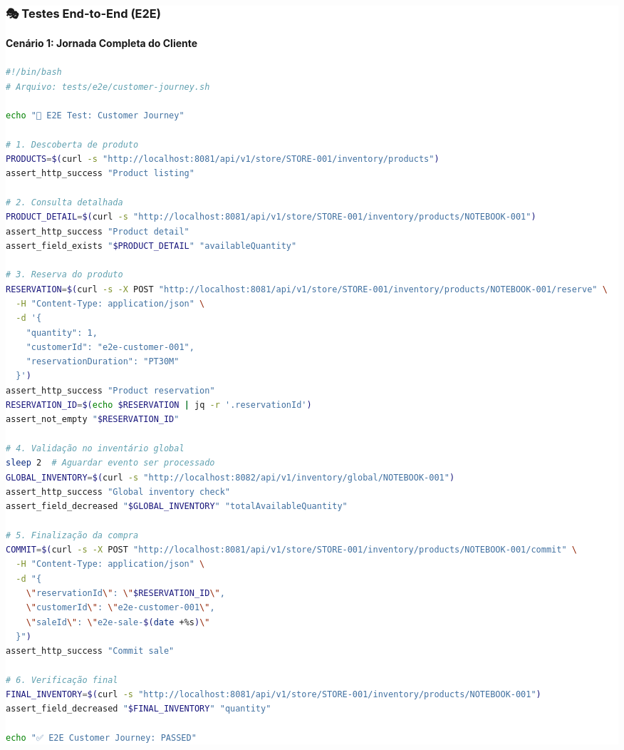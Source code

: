 ### 🎭 **Testes End-to-End (E2E)**

#### **Cenário 1: Jornada Completa do Cliente**
```bash
#!/bin/bash
# Arquivo: tests/e2e/customer-journey.sh

echo "🛒 E2E Test: Customer Journey"

# 1. Descoberta de produto
PRODUCTS=$(curl -s "http://localhost:8081/api/v1/store/STORE-001/inventory/products")
assert_http_success "Product listing"

# 2. Consulta detalhada  
PRODUCT_DETAIL=$(curl -s "http://localhost:8081/api/v1/store/STORE-001/inventory/products/NOTEBOOK-001")
assert_http_success "Product detail"
assert_field_exists "$PRODUCT_DETAIL" "availableQuantity"

# 3. Reserva do produto
RESERVATION=$(curl -s -X POST "http://localhost:8081/api/v1/store/STORE-001/inventory/products/NOTEBOOK-001/reserve" \
  -H "Content-Type: application/json" \
  -d '{
    "quantity": 1,
    "customerId": "e2e-customer-001",
    "reservationDuration": "PT30M"
  }')
assert_http_success "Product reservation"
RESERVATION_ID=$(echo $RESERVATION | jq -r '.reservationId')
assert_not_empty "$RESERVATION_ID"

# 4. Validação no inventário global
sleep 2  # Aguardar evento ser processado
GLOBAL_INVENTORY=$(curl -s "http://localhost:8082/api/v1/inventory/global/NOTEBOOK-001")
assert_http_success "Global inventory check"
assert_field_decreased "$GLOBAL_INVENTORY" "totalAvailableQuantity"

# 5. Finalização da compra
COMMIT=$(curl -s -X POST "http://localhost:8081/api/v1/store/STORE-001/inventory/products/NOTEBOOK-001/commit" \
  -H "Content-Type: application/json" \
  -d "{
    \"reservationId\": \"$RESERVATION_ID\",
    \"customerId\": \"e2e-customer-001\",
    \"saleId\": \"e2e-sale-$(date +%s)\"
  }")
assert_http_success "Commit sale"

# 6. Verificação final
FINAL_INVENTORY=$(curl -s "http://localhost:8081/api/v1/store/STORE-001/inventory/products/NOTEBOOK-001")
assert_field_decreased "$FINAL_INVENTORY" "quantity"

echo "✅ E2E Customer Journey: PASSED"
```
